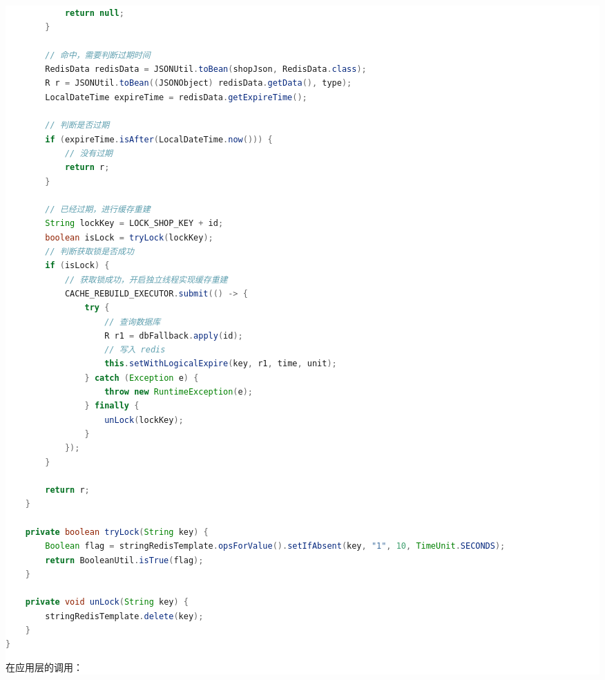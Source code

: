 ```java
            return null;
        }

        // 命中，需要判断过期时间
        RedisData redisData = JSONUtil.toBean(shopJson, RedisData.class);
        R r = JSONUtil.toBean((JSONObject) redisData.getData(), type);
        LocalDateTime expireTime = redisData.getExpireTime();

        // 判断是否过期
        if (expireTime.isAfter(LocalDateTime.now())) {
            // 没有过期
            return r;
        }

        // 已经过期，进行缓存重建
        String lockKey = LOCK_SHOP_KEY + id;
        boolean isLock = tryLock(lockKey);
        // 判断获取锁是否成功
        if (isLock) {
            // 获取锁成功，开启独立线程实现缓存重建
            CACHE_REBUILD_EXECUTOR.submit(() -> {
                try {
                    // 查询数据库
                    R r1 = dbFallback.apply(id);
                    // 写入 redis
                    this.setWithLogicalExpire(key, r1, time, unit);
                } catch (Exception e) {
                    throw new RuntimeException(e);
                } finally {
                    unLock(lockKey);
                }
            });
        }

        return r;
    }

    private boolean tryLock(String key) {
        Boolean flag = stringRedisTemplate.opsForValue().setIfAbsent(key, "1", 10, TimeUnit.SECONDS);
        return BooleanUtil.isTrue(flag);
    }

    private void unLock(String key) {
        stringRedisTemplate.delete(key);
    }
}
```

在应用层的调用：
